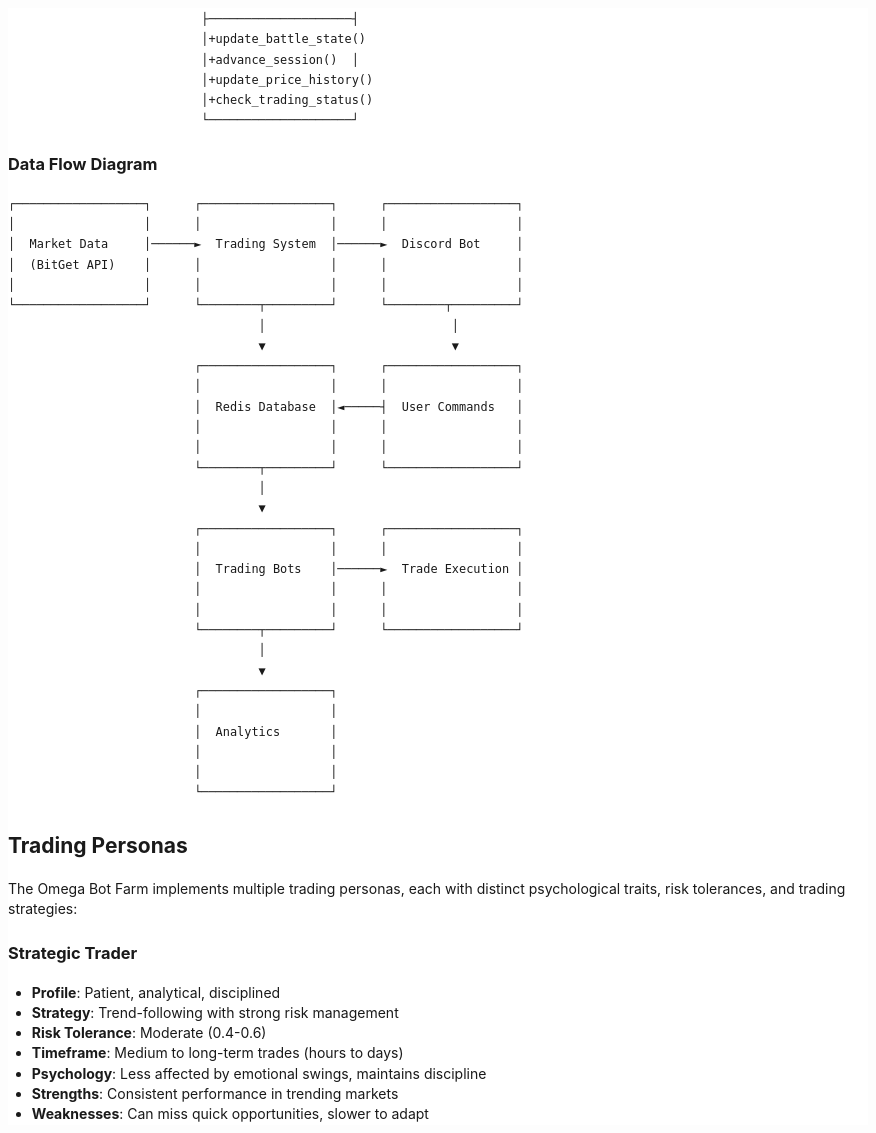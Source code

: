 ```
                           ├────────────────────┤
                           │+update_battle_state()
                           │+advance_session()  │
                           │+update_price_history()
                           │+check_trading_status()
                           └────────────────────┘
```

### Data Flow Diagram

```
┌──────────────────┐      ┌──────────────────┐      ┌──────────────────┐
│                  │      │                  │      │                  │
│  Market Data     │──────►  Trading System  │──────►  Discord Bot     │
│  (BitGet API)    │      │                  │      │                  │
│                  │      │                  │      │                  │
└──────────────────┘      └────────┬─────────┘      └────────┬─────────┘
                                   │                          │
                                   ▼                          ▼
                          ┌──────────────────┐      ┌──────────────────┐
                          │                  │      │                  │
                          │  Redis Database  │◄─────┤  User Commands   │
                          │                  │      │                  │
                          │                  │      │                  │
                          └────────┬─────────┘      └──────────────────┘
                                   │
                                   ▼
                          ┌──────────────────┐      ┌──────────────────┐
                          │                  │      │                  │
                          │  Trading Bots    │──────►  Trade Execution │
                          │                  │      │                  │
                          │                  │      │                  │
                          └────────┬─────────┘      └──────────────────┘
                                   │
                                   ▼
                          ┌──────────────────┐
                          │                  │
                          │  Analytics       │
                          │                  │
                          │                  │
                          └──────────────────┘
```

## Trading Personas

The Omega Bot Farm implements multiple trading personas, each with distinct psychological traits, risk tolerances, and trading strategies:

### Strategic Trader

- **Profile**: Patient, analytical, disciplined
- **Strategy**: Trend-following with strong risk management
- **Risk Tolerance**: Moderate (0.4-0.6)
- **Timeframe**: Medium to long-term trades (hours to days)
- **Psychology**: Less affected by emotional swings, maintains discipline
- **Strengths**: Consistent performance in trending markets
- **Weaknesses**: Can miss quick opportunities, slower to adapt
